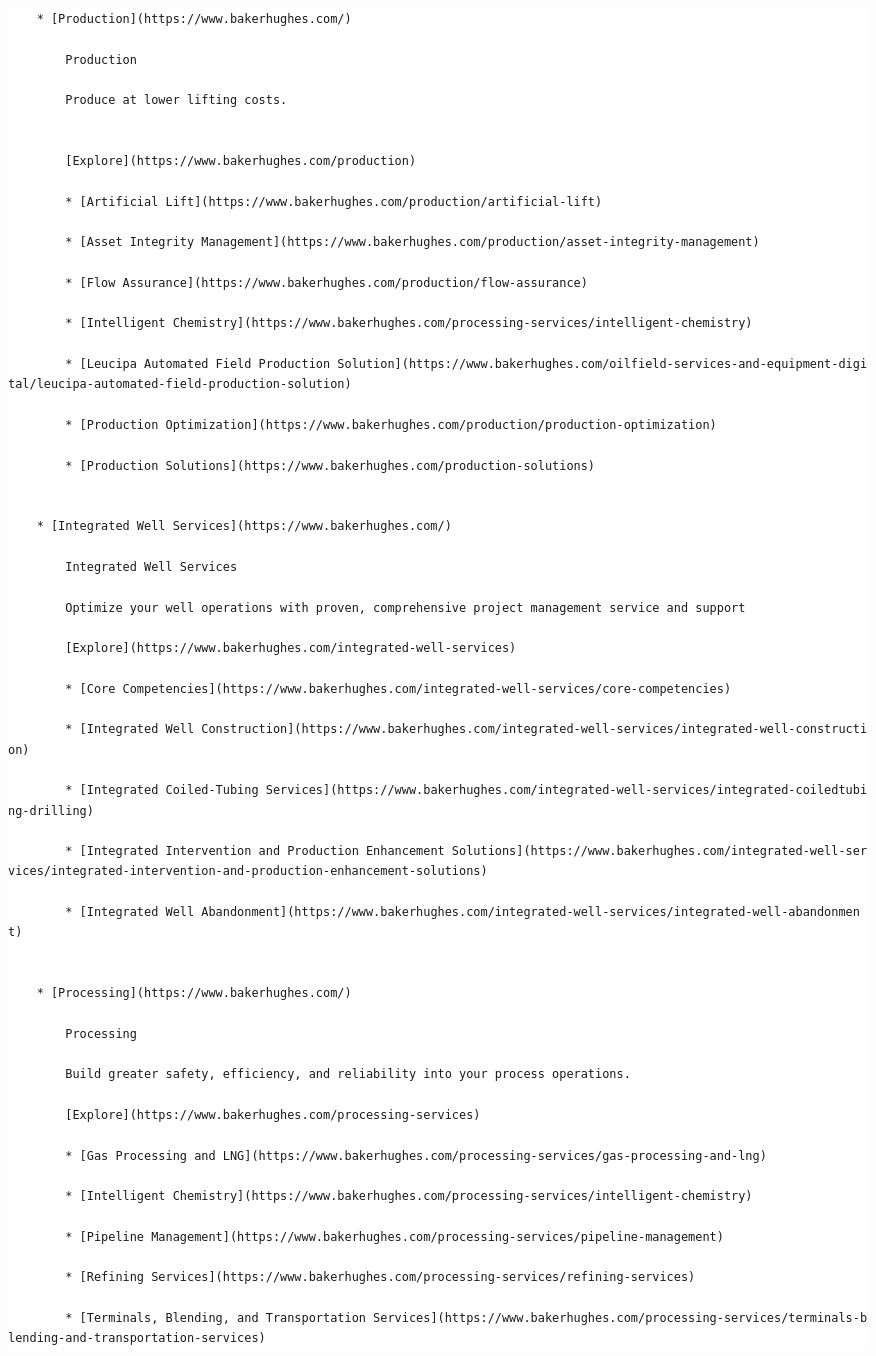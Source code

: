         * [Production](https://www.bakerhughes.com/)
            
            Production
            
            Produce at lower lifting costs.  
              
            
            [Explore](https://www.bakerhughes.com/production)
            
            * [Artificial Lift](https://www.bakerhughes.com/production/artificial-lift)
                
            * [Asset Integrity Management](https://www.bakerhughes.com/production/asset-integrity-management)
                
            * [Flow Assurance](https://www.bakerhughes.com/production/flow-assurance)
                
            * [Intelligent Chemistry](https://www.bakerhughes.com/processing-services/intelligent-chemistry)
                
            * [Leucipa Automated Field Production Solution](https://www.bakerhughes.com/oilfield-services-and-equipment-digital/leucipa-automated-field-production-solution)
                
            * [Production Optimization](https://www.bakerhughes.com/production/production-optimization)
                
            * [Production Solutions](https://www.bakerhughes.com/production-solutions)
                
            
        * [Integrated Well Services](https://www.bakerhughes.com/)
            
            Integrated Well Services
            
            Optimize your well operations with proven, comprehensive project management service and support
            
            [Explore](https://www.bakerhughes.com/integrated-well-services)
            
            * [Core Competencies](https://www.bakerhughes.com/integrated-well-services/core-competencies)
                
            * [Integrated Well Construction](https://www.bakerhughes.com/integrated-well-services/integrated-well-construction)
                
            * [Integrated Coiled-Tubing Services](https://www.bakerhughes.com/integrated-well-services/integrated-coiledtubing-drilling)
                
            * [Integrated Intervention and Production Enhancement Solutions](https://www.bakerhughes.com/integrated-well-services/integrated-intervention-and-production-enhancement-solutions)
                
            * [Integrated Well Abandonment](https://www.bakerhughes.com/integrated-well-services/integrated-well-abandonment)
                
            
        * [Processing](https://www.bakerhughes.com/)
            
            Processing
            
            Build greater safety, efficiency, and reliability into your process operations.
            
            [Explore](https://www.bakerhughes.com/processing-services)
            
            * [Gas Processing and LNG](https://www.bakerhughes.com/processing-services/gas-processing-and-lng)
                
            * [Intelligent Chemistry](https://www.bakerhughes.com/processing-services/intelligent-chemistry)
                
            * [Pipeline Management](https://www.bakerhughes.com/processing-services/pipeline-management)
                
            * [Refining Services](https://www.bakerhughes.com/processing-services/refining-services)
                
            * [Terminals, Blending, and Transportation Services](https://www.bakerhughes.com/processing-services/terminals-blending-and-transportation-services)
                
